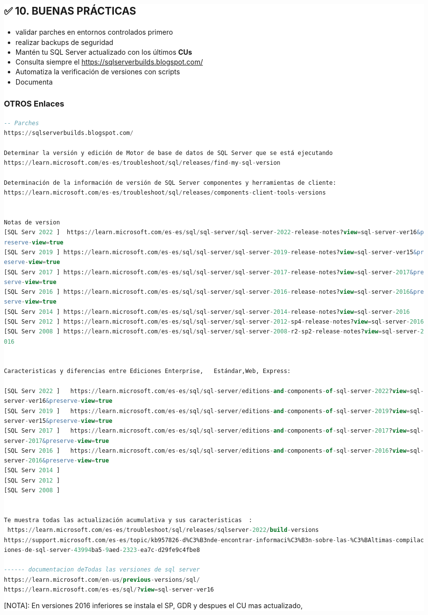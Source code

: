 ## ✅ 10. BUENAS PRÁCTICAS
- validar parches en entornos controlados primero 
- realizar backups  de seguridad
- Mantén tu SQL Server actualizado con los últimos **CUs**  
- Consulta siempre el https://sqlserverbuilds.blogspot.com/  
- Automatiza la verificación de versiones con scripts  
- Documenta



### OTROS Enlaces 
```SQL
-- Parches
https://sqlserverbuilds.blogspot.com/

Determinar la versión y edición de Motor de base de datos de SQL Server que se está ejecutando
https://learn.microsoft.com/es-es/troubleshoot/sql/releases/find-my-sql-version

Determinación de la información de versión de SQL Server componentes y herramientas de cliente:
https://learn.microsoft.com/es-es/troubleshoot/sql/releases/components-client-tools-versions


Notas de version
[SQL Serv 2022 ]  https://learn.microsoft.com/es-es/sql/sql-server/sql-server-2022-release-notes?view=sql-server-ver16&preserve-view=true
[SQL Serv 2019 ] https://learn.microsoft.com/es-es/sql/sql-server/sql-server-2019-release-notes?view=sql-server-ver15&preserve-view=true
[SQL Serv 2017 ] https://learn.microsoft.com/es-es/sql/sql-server/sql-server-2017-release-notes?view=sql-server-2017&preserve-view=true
[SQL Serv 2016 ] https://learn.microsoft.com/es-es/sql/sql-server/sql-server-2016-release-notes?view=sql-server-2016&preserve-view=true
[SQL Serv 2014 ] https://learn.microsoft.com/es-es/sql/sql-server/sql-server-2014-release-notes?view=sql-server-2016
[SQL Serv 2012 ] https://learn.microsoft.com/es-es/sql/sql-server/sql-server-2012-sp4-release-notes?view=sql-server-2016
[SQL Serv 2008 ] https://learn.microsoft.com/es-es/sql/sql-server/sql-server-2008-r2-sp2-release-notes?view=sql-server-2016


Caracteristicas y diferencias entre Ediciones Enterprise,	Estándar,Web, Express:

[SQL Serv 2022 ]   https://learn.microsoft.com/es-es/sql/sql-server/editions-and-components-of-sql-server-2022?view=sql-server-ver16&preserve-view=true
[SQL Serv 2019 ]   https://learn.microsoft.com/es-es/sql/sql-server/editions-and-components-of-sql-server-2019?view=sql-server-ver15&preserve-view=true
[SQL Serv 2017 ]   https://learn.microsoft.com/es-es/sql/sql-server/editions-and-components-of-sql-server-2017?view=sql-server-2017&preserve-view=true
[SQL Serv 2016 ]   https://learn.microsoft.com/es-es/sql/sql-server/editions-and-components-of-sql-server-2016?view=sql-server-2016&preserve-view=true
[SQL Serv 2014 ]  
[SQL Serv 2012 ]  
[SQL Serv 2008 ]


Te muestra todas las actualización acumulativa y sus caracteristicas  :
 https://learn.microsoft.com/es-es/troubleshoot/sql/releases/sqlserver-2022/build-versions
https://support.microsoft.com/es-es/topic/kb957826-d%C3%B3nde-encontrar-informaci%C3%B3n-sobre-las-%C3%BAltimas-compilaciones-de-sql-server-43994ba5-9aed-2323-ea7c-d29fe9c4fbe8

------ documentacion deTodas las versiones de sql server  
https://learn.microsoft.com/en-us/previous-versions/sql/
https://learn.microsoft.com/es-es/sql/?view=sql-server-ver16

```

[NOTA]: En versiones 2016 inferiores se instala el SP, GDR y despues el CU mas actualizado,